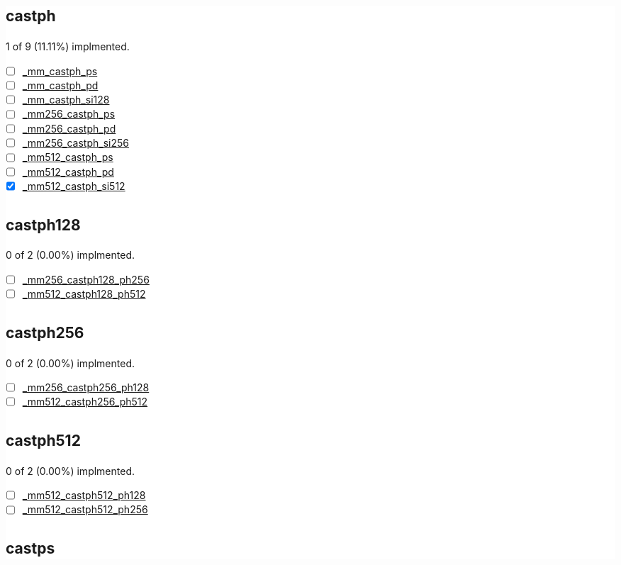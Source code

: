 ## castph

1 of 9 (11.11%) implmented.

 * [ ] [_mm_castph_ps](https://software.intel.com/sites/landingpage/IntrinsicsGuide/#text=_mm_castph_ps&techs=AVX_512)
 * [ ] [_mm_castph_pd](https://software.intel.com/sites/landingpage/IntrinsicsGuide/#text=_mm_castph_pd&techs=AVX_512)
 * [ ] [_mm_castph_si128](https://software.intel.com/sites/landingpage/IntrinsicsGuide/#text=_mm_castph_si128&techs=AVX_512)
 * [ ] [_mm256_castph_ps](https://software.intel.com/sites/landingpage/IntrinsicsGuide/#text=_mm256_castph_ps&techs=AVX_512)
 * [ ] [_mm256_castph_pd](https://software.intel.com/sites/landingpage/IntrinsicsGuide/#text=_mm256_castph_pd&techs=AVX_512)
 * [ ] [_mm256_castph_si256](https://software.intel.com/sites/landingpage/IntrinsicsGuide/#text=_mm256_castph_si256&techs=AVX_512)
 * [ ] [_mm512_castph_ps](https://software.intel.com/sites/landingpage/IntrinsicsGuide/#text=_mm512_castph_ps&techs=AVX_512)
 * [ ] [_mm512_castph_pd](https://software.intel.com/sites/landingpage/IntrinsicsGuide/#text=_mm512_castph_pd&techs=AVX_512)
 * [x] [_mm512_castph_si512](https://software.intel.com/sites/landingpage/IntrinsicsGuide/#text=_mm512_castph_si512&techs=AVX_512)

## castph128

0 of 2 (0.00%) implmented.

 * [ ] [_mm256_castph128_ph256](https://software.intel.com/sites/landingpage/IntrinsicsGuide/#text=_mm256_castph128_ph256&techs=AVX_512)
 * [ ] [_mm512_castph128_ph512](https://software.intel.com/sites/landingpage/IntrinsicsGuide/#text=_mm512_castph128_ph512&techs=AVX_512)

## castph256

0 of 2 (0.00%) implmented.

 * [ ] [_mm256_castph256_ph128](https://software.intel.com/sites/landingpage/IntrinsicsGuide/#text=_mm256_castph256_ph128&techs=AVX_512)
 * [ ] [_mm512_castph256_ph512](https://software.intel.com/sites/landingpage/IntrinsicsGuide/#text=_mm512_castph256_ph512&techs=AVX_512)

## castph512

0 of 2 (0.00%) implmented.

 * [ ] [_mm512_castph512_ph128](https://software.intel.com/sites/landingpage/IntrinsicsGuide/#text=_mm512_castph512_ph128&techs=AVX_512)
 * [ ] [_mm512_castph512_ph256](https://software.intel.com/sites/landingpage/IntrinsicsGuide/#text=_mm512_castph512_ph256&techs=AVX_512)

## castps
